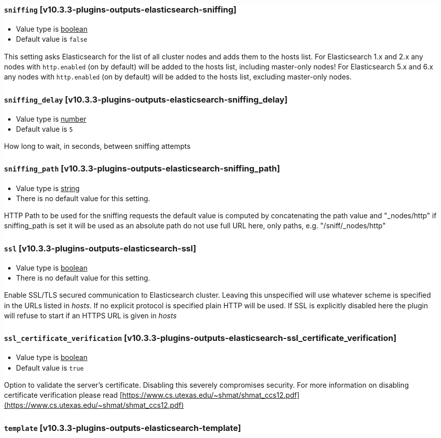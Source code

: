 
### `sniffing` [v10.3.3-plugins-outputs-elasticsearch-sniffing]

* Value type is [boolean](logstash://reference/configuration-file-structure.md#boolean)
* Default value is `false`

This setting asks Elasticsearch for the list of all cluster nodes and adds them to the hosts list. For Elasticsearch 1.x and 2.x any nodes with `http.enabled` (on by default) will be added to the hosts list, including master-only nodes! For Elasticsearch 5.x and 6.x any nodes with `http.enabled` (on by default) will be added to the hosts list, excluding master-only nodes.


### `sniffing_delay` [v10.3.3-plugins-outputs-elasticsearch-sniffing_delay]

* Value type is [number](logstash://reference/configuration-file-structure.md#number)
* Default value is `5`

How long to wait, in seconds, between sniffing attempts


### `sniffing_path` [v10.3.3-plugins-outputs-elasticsearch-sniffing_path]

* Value type is [string](logstash://reference/configuration-file-structure.md#string)
* There is no default value for this setting.

HTTP Path to be used for the sniffing requests the default value is computed by concatenating the path value and "_nodes/http" if sniffing_path is set it will be used as an absolute path do not use full URL here, only paths, e.g. "/sniff/_nodes/http"


### `ssl` [v10.3.3-plugins-outputs-elasticsearch-ssl]

* Value type is [boolean](logstash://reference/configuration-file-structure.md#boolean)
* There is no default value for this setting.

Enable SSL/TLS secured communication to Elasticsearch cluster. Leaving this unspecified will use whatever scheme is specified in the URLs listed in *hosts*. If no explicit protocol is specified plain HTTP will be used. If SSL is explicitly disabled here the plugin will refuse to start if an HTTPS URL is given in *hosts*


### `ssl_certificate_verification` [v10.3.3-plugins-outputs-elasticsearch-ssl_certificate_verification]

* Value type is [boolean](logstash://reference/configuration-file-structure.md#boolean)
* Default value is `true`

Option to validate the server’s certificate. Disabling this severely compromises security. For more information on disabling certificate verification please read [https://www.cs.utexas.edu/~shmat/shmat_ccs12.pdf](https://www.cs.utexas.edu/~shmat/shmat_ccs12.pdf)


### `template` [v10.3.3-plugins-outputs-elasticsearch-template]
